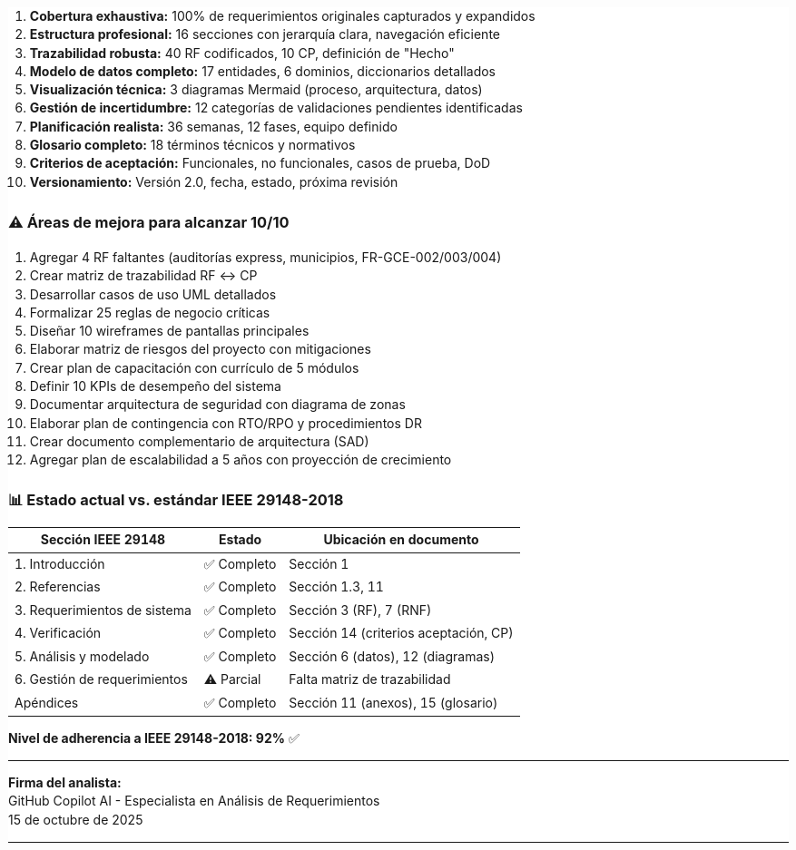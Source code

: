 1. **Cobertura exhaustiva:** 100% de requerimientos originales capturados y expandidos
2. **Estructura profesional:** 16 secciones con jerarquía clara, navegación eficiente
3. **Trazabilidad robusta:** 40 RF codificados, 10 CP, definición de "Hecho"
4. **Modelo de datos completo:** 17 entidades, 6 dominios, diccionarios detallados
5. **Visualización técnica:** 3 diagramas Mermaid (proceso, arquitectura, datos)
6. **Gestión de incertidumbre:** 12 categorías de validaciones pendientes identificadas
7. **Planificación realista:** 36 semanas, 12 fases, equipo definido
8. **Glosario completo:** 18 términos técnicos y normativos
9. **Criterios de aceptación:** Funcionales, no funcionales, casos de prueba, DoD
10. **Versionamiento:** Versión 2.0, fecha, estado, próxima revisión

### ⚠️ Áreas de mejora para alcanzar 10/10

1. Agregar 4 RF faltantes (auditorías express, municipios, FR-GCE-002/003/004)
2. Crear matriz de trazabilidad RF ↔ CP
3. Desarrollar casos de uso UML detallados
4. Formalizar 25 reglas de negocio críticas
5. Diseñar 10 wireframes de pantallas principales
6. Elaborar matriz de riesgos del proyecto con mitigaciones
7. Crear plan de capacitación con currículo de 5 módulos
8. Definir 10 KPIs de desempeño del sistema
9. Documentar arquitectura de seguridad con diagrama de zonas
10. Elaborar plan de contingencia con RTO/RPO y procedimientos DR
11. Crear documento complementario de arquitectura (SAD)
12. Agregar plan de escalabilidad a 5 años con proyección de crecimiento

### 📊 Estado actual vs. estándar IEEE 29148-2018

| Sección IEEE 29148 | Estado | Ubicación en documento |
| --- | --- | --- |
| 1. Introducción | ✅ Completo | Sección 1 |
| 2. Referencias | ✅ Completo | Sección 1.3, 11 |
| 3. Requerimientos de sistema | ✅ Completo | Sección 3 (RF), 7 (RNF) |
| 4. Verificación | ✅ Completo | Sección 14 (criterios aceptación, CP) |
| 5. Análisis y modelado | ✅ Completo | Sección 6 (datos), 12 (diagramas) |
| 6. Gestión de requerimientos | ⚠️ Parcial | Falta matriz de trazabilidad |
| Apéndices | ✅ Completo | Sección 11 (anexos), 15 (glosario) |

**Nivel de adherencia a IEEE 29148-2018: 92%** ✅

---

**Firma del analista:**  
GitHub Copilot AI - Especialista en Análisis de Requerimientos  
15 de octubre de 2025

---
